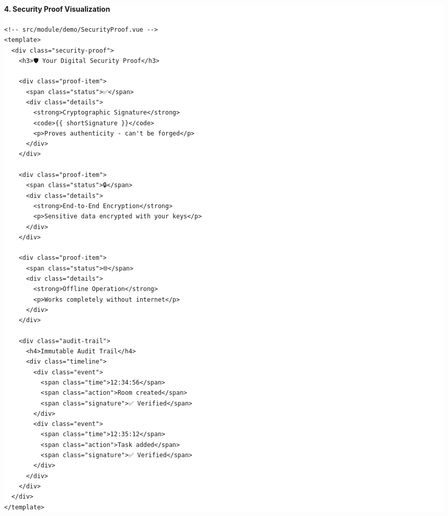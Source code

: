 
#### 4. **Security Proof Visualization**
```vue
<!-- src/module/demo/SecurityProof.vue -->
<template>
  <div class="security-proof">
    <h3>🛡️ Your Digital Security Proof</h3>
    
    <div class="proof-item">
      <span class="status">✅</span>
      <div class="details">
        <strong>Cryptographic Signature</strong>
        <code>{{ shortSignature }}</code>
        <p>Proves authenticity - can't be forged</p>
      </div>
    </div>
    
    <div class="proof-item">
      <span class="status">🔒</span>
      <div class="details">
        <strong>End-to-End Encryption</strong>
        <p>Sensitive data encrypted with your keys</p>
      </div>
    </div>
    
    <div class="proof-item">
      <span class="status">🌐</span>
      <div class="details">
        <strong>Offline Operation</strong>
        <p>Works completely without internet</p>
      </div>
    </div>
    
    <div class="audit-trail">
      <h4>Immutable Audit Trail</h4>
      <div class="timeline">
        <div class="event">
          <span class="time">12:34:56</span>
          <span class="action">Room created</span>
          <span class="signature">✅ Verified</span>
        </div>
        <div class="event">
          <span class="time">12:35:12</span>
          <span class="action">Task added</span>
          <span class="signature">✅ Verified</span>
        </div>
      </div>
    </div>
  </div>
</template>
```
